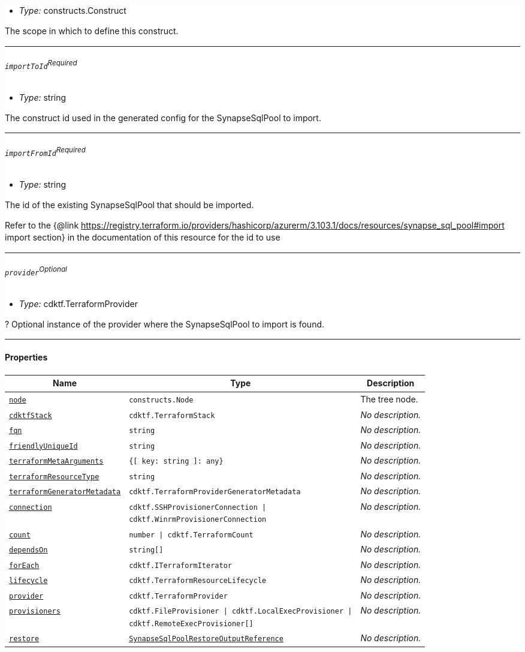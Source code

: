 - *Type:* constructs.Construct

The scope in which to define this construct.

---

###### `importToId`<sup>Required</sup> <a name="importToId" id="@cdktf/provider-azurerm.synapseSqlPool.SynapseSqlPool.generateConfigForImport.parameter.importToId"></a>

- *Type:* string

The construct id used in the generated config for the SynapseSqlPool to import.

---

###### `importFromId`<sup>Required</sup> <a name="importFromId" id="@cdktf/provider-azurerm.synapseSqlPool.SynapseSqlPool.generateConfigForImport.parameter.importFromId"></a>

- *Type:* string

The id of the existing SynapseSqlPool that should be imported.

Refer to the {@link https://registry.terraform.io/providers/hashicorp/azurerm/3.103.1/docs/resources/synapse_sql_pool#import import section} in the documentation of this resource for the id to use

---

###### `provider`<sup>Optional</sup> <a name="provider" id="@cdktf/provider-azurerm.synapseSqlPool.SynapseSqlPool.generateConfigForImport.parameter.provider"></a>

- *Type:* cdktf.TerraformProvider

? Optional instance of the provider where the SynapseSqlPool to import is found.

---

#### Properties <a name="Properties" id="Properties"></a>

| **Name** | **Type** | **Description** |
| --- | --- | --- |
| <code><a href="#@cdktf/provider-azurerm.synapseSqlPool.SynapseSqlPool.property.node">node</a></code> | <code>constructs.Node</code> | The tree node. |
| <code><a href="#@cdktf/provider-azurerm.synapseSqlPool.SynapseSqlPool.property.cdktfStack">cdktfStack</a></code> | <code>cdktf.TerraformStack</code> | *No description.* |
| <code><a href="#@cdktf/provider-azurerm.synapseSqlPool.SynapseSqlPool.property.fqn">fqn</a></code> | <code>string</code> | *No description.* |
| <code><a href="#@cdktf/provider-azurerm.synapseSqlPool.SynapseSqlPool.property.friendlyUniqueId">friendlyUniqueId</a></code> | <code>string</code> | *No description.* |
| <code><a href="#@cdktf/provider-azurerm.synapseSqlPool.SynapseSqlPool.property.terraformMetaArguments">terraformMetaArguments</a></code> | <code>{[ key: string ]: any}</code> | *No description.* |
| <code><a href="#@cdktf/provider-azurerm.synapseSqlPool.SynapseSqlPool.property.terraformResourceType">terraformResourceType</a></code> | <code>string</code> | *No description.* |
| <code><a href="#@cdktf/provider-azurerm.synapseSqlPool.SynapseSqlPool.property.terraformGeneratorMetadata">terraformGeneratorMetadata</a></code> | <code>cdktf.TerraformProviderGeneratorMetadata</code> | *No description.* |
| <code><a href="#@cdktf/provider-azurerm.synapseSqlPool.SynapseSqlPool.property.connection">connection</a></code> | <code>cdktf.SSHProvisionerConnection \| cdktf.WinrmProvisionerConnection</code> | *No description.* |
| <code><a href="#@cdktf/provider-azurerm.synapseSqlPool.SynapseSqlPool.property.count">count</a></code> | <code>number \| cdktf.TerraformCount</code> | *No description.* |
| <code><a href="#@cdktf/provider-azurerm.synapseSqlPool.SynapseSqlPool.property.dependsOn">dependsOn</a></code> | <code>string[]</code> | *No description.* |
| <code><a href="#@cdktf/provider-azurerm.synapseSqlPool.SynapseSqlPool.property.forEach">forEach</a></code> | <code>cdktf.ITerraformIterator</code> | *No description.* |
| <code><a href="#@cdktf/provider-azurerm.synapseSqlPool.SynapseSqlPool.property.lifecycle">lifecycle</a></code> | <code>cdktf.TerraformResourceLifecycle</code> | *No description.* |
| <code><a href="#@cdktf/provider-azurerm.synapseSqlPool.SynapseSqlPool.property.provider">provider</a></code> | <code>cdktf.TerraformProvider</code> | *No description.* |
| <code><a href="#@cdktf/provider-azurerm.synapseSqlPool.SynapseSqlPool.property.provisioners">provisioners</a></code> | <code>cdktf.FileProvisioner \| cdktf.LocalExecProvisioner \| cdktf.RemoteExecProvisioner[]</code> | *No description.* |
| <code><a href="#@cdktf/provider-azurerm.synapseSqlPool.SynapseSqlPool.property.restore">restore</a></code> | <code><a href="#@cdktf/provider-azurerm.synapseSqlPool.SynapseSqlPoolRestoreOutputReference">SynapseSqlPoolRestoreOutputReference</a></code> | *No description.* |